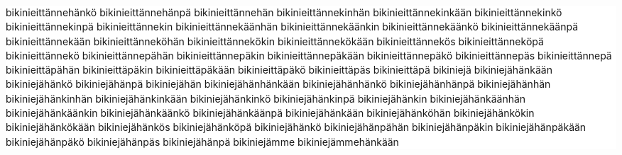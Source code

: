 bikinieittännehänkö
bikinieittännehänpä
bikinieittännehän
bikinieittännekinhän
bikinieittännekinkään
bikinieittännekinkö
bikinieittännekinpä
bikinieittännekin
bikinieittännekäänhän
bikinieittännekäänkin
bikinieittännekäänkö
bikinieittännekäänpä
bikinieittännekään
bikinieittänneköhän
bikinieittännekökin
bikinieittännekökään
bikinieittännekös
bikinieittänneköpä
bikinieittännekö
bikinieittännepähän
bikinieittännepäkin
bikinieittännepäkään
bikinieittännepäkö
bikinieittännepäs
bikinieittännepä
bikinieittäpähän
bikinieittäpäkin
bikinieittäpäkään
bikinieittäpäkö
bikinieittäpäs
bikinieittäpä
bikiniejä
bikiniejähänkään
bikiniejähänkö
bikiniejähänpä
bikiniejähän
bikiniejähänhänkään
bikiniejähänhänkö
bikiniejähänhänpä
bikiniejähänhän
bikiniejähänkinhän
bikiniejähänkinkään
bikiniejähänkinkö
bikiniejähänkinpä
bikiniejähänkin
bikiniejähänkäänhän
bikiniejähänkäänkin
bikiniejähänkäänkö
bikiniejähänkäänpä
bikiniejähänkään
bikiniejähänköhän
bikiniejähänkökin
bikiniejähänkökään
bikiniejähänkös
bikiniejähänköpä
bikiniejähänkö
bikiniejähänpähän
bikiniejähänpäkin
bikiniejähänpäkään
bikiniejähänpäkö
bikiniejähänpäs
bikiniejähänpä
bikiniejämme
bikiniejämmehänkään